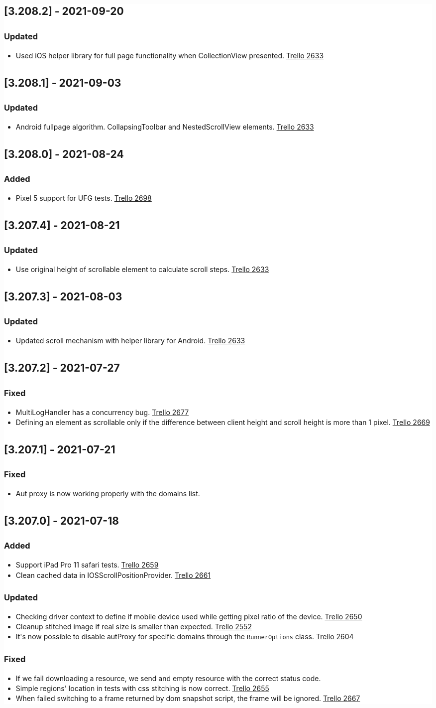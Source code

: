 ## [3.208.2] - 2021-09-20
### Updated
- Used iOS helper library for full page functionality when CollectionView presented. [Trello 2633](https://trello.com/c/dQqN02TN)

## [3.208.1] - 2021-09-03
### Updated
- Android fullpage algorithm. CollapsingToolbar and NestedScrollView elements. [Trello 2633](https://trello.com/c/dQqN02TN)

## [3.208.0] - 2021-08-24
### Added
- Pixel 5 support for UFG tests. [Trello 2698](https://trello.com/c/Iky7ZWVp)

## [3.207.4] - 2021-08-21
### Updated
- Use original height of scrollable element to calculate scroll steps. [Trello 2633](https://trello.com/c/dQqN02TN)

## [3.207.3] - 2021-08-03
### Updated
- Updated scroll mechanism with helper library for Android. [Trello 2633](https://trello.com/c/dQqN02TN)

## [3.207.2] - 2021-07-27
### Fixed
- MultiLogHandler has a concurrency bug. [Trello 2677](https://trello.com/c/hf6rCEQR)
- Defining an element as scrollable only if the difference between client height and scroll height is more than 1 pixel. [Trello 2669](https://trello.com/c/9xPhdtkE)

## [3.207.1] - 2021-07-21
### Fixed
- Aut proxy is now working properly with the domains list.

## [3.207.0] - 2021-07-18
### Added
- Support iPad Pro 11 safari tests. [Trello 2659](https://trello.com/c/Z83V8TWC)
- Clean cached data in IOSScrollPositionProvider. [Trello 2661](https://trello.com/c/J5nCNBkF)
### Updated 
- Checking driver context to define if mobile device used while getting pixel ratio of the device. [Trello 2650](https://trello.com/c/elq5kosS)
- Cleanup stitched image if real size is smaller than expected. [Trello 2552](https://trello.com/c/cxcv9edh)
- It's now possible to disable autProxy for specific domains through the `RunnerOptions` class. [Trello 2604](https://trello.com/c/mNTo6koP)
### Fixed
- If we fail downloading a resource, we send and empty resource with the correct status code.
- Simple regions' location in tests with css stitching is now correct. [Trello 2655](https://trello.com/c/hTwRpY39)
- When failed switching to a frame returned by dom snapshot script, the frame will be ignored. [Trello 2667](https://trello.com/c/F9lTfMzD)